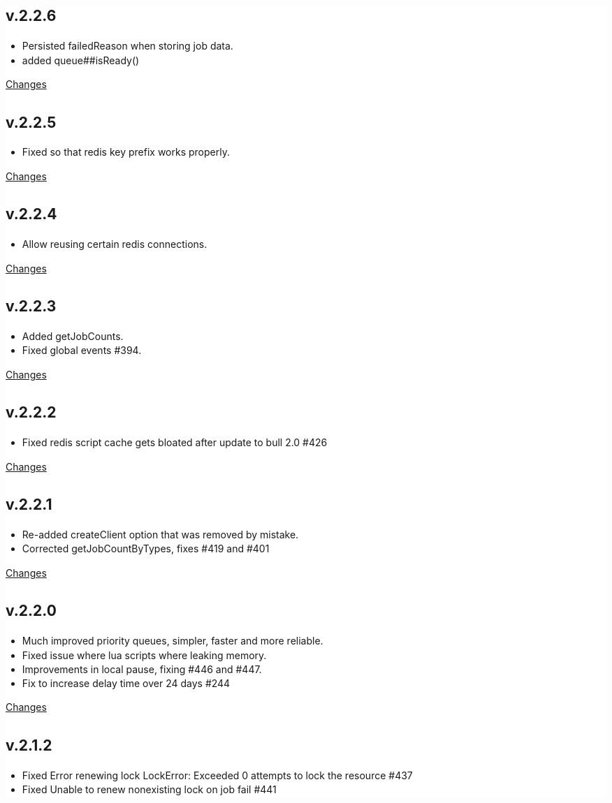 ## v.2.2.6

- Persisted failedReason when storing job data.
- added queue##isReady()

[Changes](https://github.com/OptimalBits/bull/compare/v2.2.5...v2.2.6)

## v.2.2.5

- Fixed so that redis key prefix works properly.

[Changes](https://github.com/OptimalBits/bull/compare/v2.2.4...v2.2.5)

## v.2.2.4

- Allow reusing certain redis connections.

[Changes](https://github.com/OptimalBits/bull/compare/v2.2.3...v2.2.4)

## v.2.2.3

- Added getJobCounts.
- Fixed global events #394.

[Changes](https://github.com/OptimalBits/bull/compare/v2.2.2...v2.2.3)

## v.2.2.2

- Fixed redis script cache gets bloated after update to bull 2.0 #426

[Changes](https://github.com/OptimalBits/bull/compare/v2.2.1...v2.2.2)

## v.2.2.1

- Re-added createClient option that was removed by mistake.
- Corrected getJobCountByTypes, fixes #419 and #401

[Changes](https://github.com/OptimalBits/bull/compare/v2.2.0...v2.2.1)

## v.2.2.0

- Much improved priority queues, simpler, faster and more reliable.
- Fixed issue where lua scripts where leaking memory.
- Improvements in local pause, fixing #446 and #447.
- Fix to increase delay time over 24 days #244

[Changes](https://github.com/OptimalBits/bull/compare/v2.1.2...v2.2.0)

## v.2.1.2

- Fixed Error renewing lock LockError: Exceeded 0 attempts to lock the resource #437
- Fixed Unable to renew nonexisting lock on job fail #441
